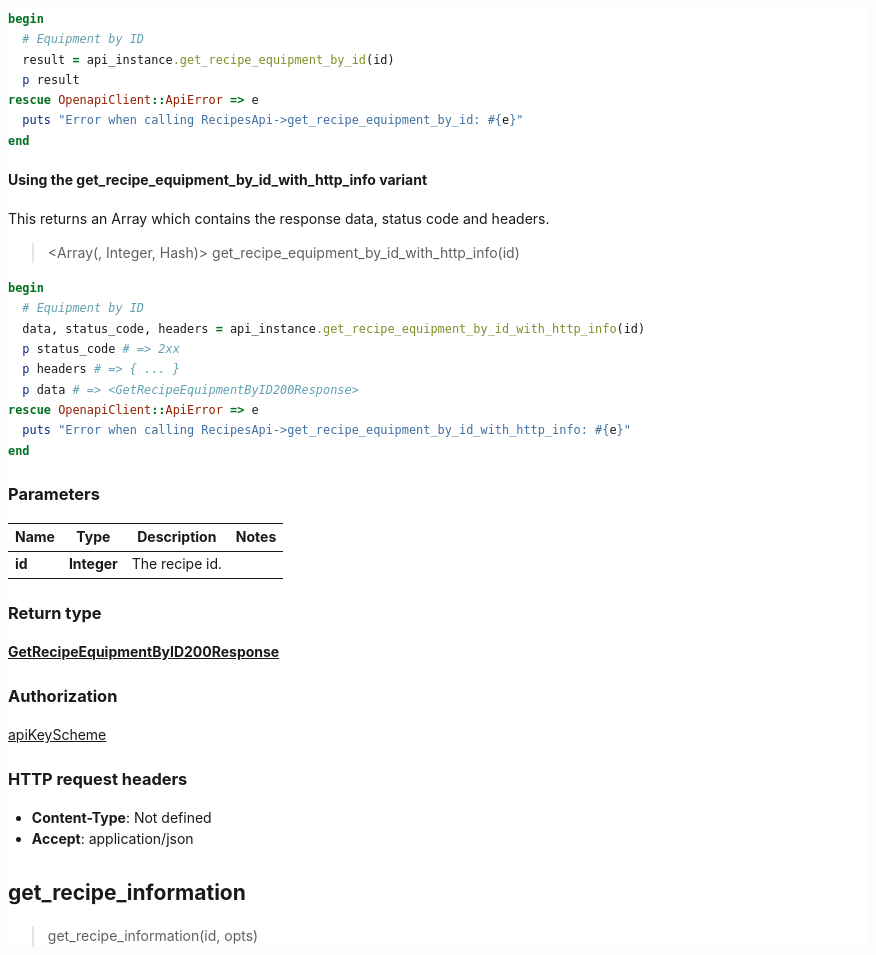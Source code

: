 ```ruby
begin
  # Equipment by ID
  result = api_instance.get_recipe_equipment_by_id(id)
  p result
rescue OpenapiClient::ApiError => e
  puts "Error when calling RecipesApi->get_recipe_equipment_by_id: #{e}"
end
```

#### Using the get_recipe_equipment_by_id_with_http_info variant

This returns an Array which contains the response data, status code and headers.

> <Array(<GetRecipeEquipmentByID200Response>, Integer, Hash)> get_recipe_equipment_by_id_with_http_info(id)

```ruby
begin
  # Equipment by ID
  data, status_code, headers = api_instance.get_recipe_equipment_by_id_with_http_info(id)
  p status_code # => 2xx
  p headers # => { ... }
  p data # => <GetRecipeEquipmentByID200Response>
rescue OpenapiClient::ApiError => e
  puts "Error when calling RecipesApi->get_recipe_equipment_by_id_with_http_info: #{e}"
end
```

### Parameters

| Name | Type | Description | Notes |
| ---- | ---- | ----------- | ----- |
| **id** | **Integer** | The recipe id. |  |

### Return type

[**GetRecipeEquipmentByID200Response**](GetRecipeEquipmentByID200Response.md)

### Authorization

[apiKeyScheme](../README.md#apiKeyScheme)

### HTTP request headers

- **Content-Type**: Not defined
- **Accept**: application/json


## get_recipe_information

> <RecipeInformation> get_recipe_information(id, opts)

